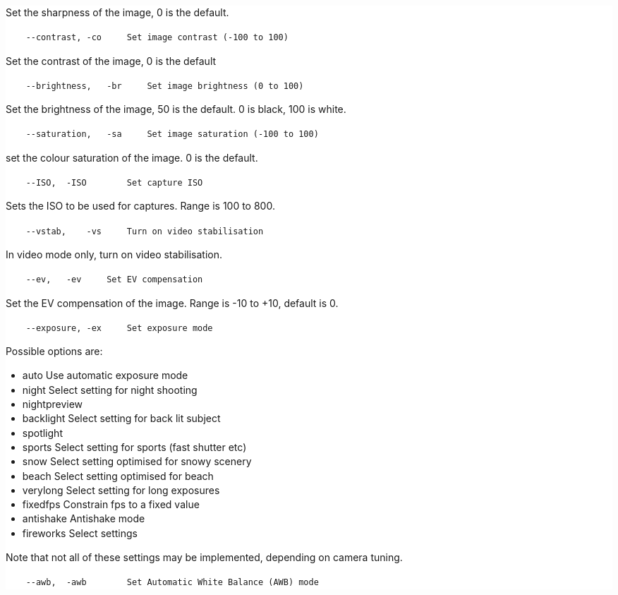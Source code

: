 Set the sharpness of the image, 0 is the default.

```
	--contrast,	-co		Set image contrast (-100 to 100)
```

Set the contrast of the image, 0 is the default

```
	--brightness,	-br		Set image brightness (0 to 100)
```

Set the brightness of the image, 50 is the default. 0 is black, 100 is white.

```
	--saturation,	-sa		Set image saturation (-100 to 100)
```

set the colour saturation of the image. 0 is the default.

```
	--ISO,	-ISO		Set capture ISO
```

Sets the ISO to be used for captures. Range is 100 to 800.

```
	--vstab,	-vs		Turn on video stabilisation
```

In video mode only, turn on video stabilisation.

```
	--ev,	-ev		Set EV compensation
```

Set the EV compensation of the image. Range is -10 to +10, default is 0.

```
	--exposure,	-ex		Set exposure mode
```

Possible options are:

- auto		Use automatic exposure mode
- night		Select setting for night shooting
- nightpreview
- backlight	Select setting for back lit subject
- spotlight
- sports	Select setting for sports (fast shutter etc)
- snow		Select setting optimised for snowy scenery
- beach		Select setting optimised for beach
- verylong	Select setting for long exposures
- fixedfps	Constrain fps to a fixed value
- antishake	Antishake mode
- fireworks	Select settings

Note that not all of these settings may be implemented, depending on camera tuning.

```
	--awb,	-awb		Set Automatic White Balance (AWB) mode
```
